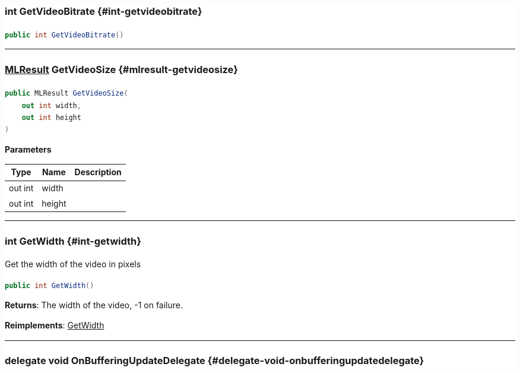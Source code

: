 ### int GetVideoBitrate {#int-getvideobitrate}

```csharp
public int GetVideoBitrate()
```






-----------

### [MLResult](/versioned_docs/version-22-Mar-2023/unity-api/api/UnityEngine.XR.MagicLeap/UnityEngine.XR.MagicLeap.MLResult.md) GetVideoSize {#mlresult-getvideosize}

```csharp
public MLResult GetVideoSize(
    out int width,
    out int height
)
```


**Parameters**

| Type | Name  | Description  | 
|--|--|--|
| out int |width||
| out int |height||






-----------

### int GetWidth {#int-getwidth}

Get the width of the video in pixels 

```csharp
public int GetWidth()
```






**Returns**: The width of the video, -1 on failure. 

**Reimplements**: [GetWidth](/versioned_docs/version-22-Mar-2023/unity-api/api/UnityEngine.XR.MagicLeap/UnityEngine.XR.MagicLeap.IMLMediaPlayer.md#int-getwidth)



-----------

### delegate void OnBufferingUpdateDelegate {#delegate-void-onbufferingupdatedelegate}

